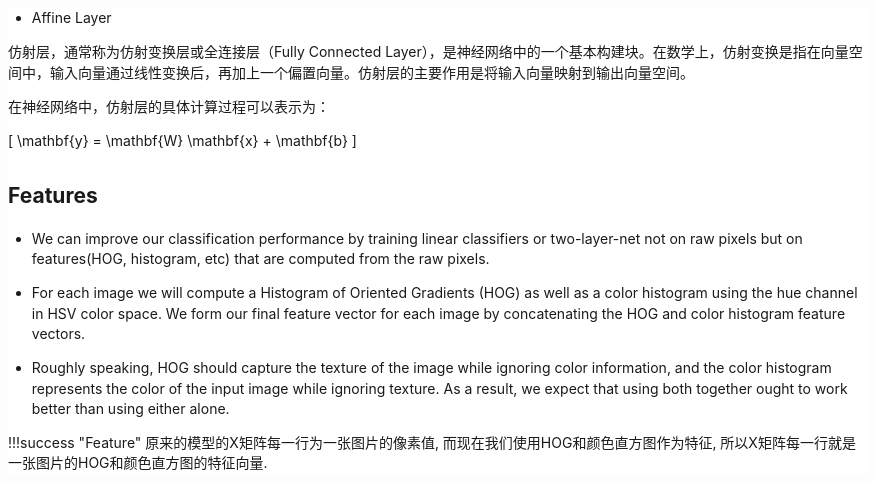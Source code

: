 + Affine Layer

仿射层，通常称为仿射变换层或全连接层（Fully Connected Layer），是神经网络中的一个基本构建块。在数学上，仿射变换是指在向量空间中，输入向量通过线性变换后，再加上一个偏置向量。仿射层的主要作用是将输入向量映射到输出向量空间。

在神经网络中，仿射层的具体计算过程可以表示为：

\[ \mathbf{y} = \mathbf{W} \mathbf{x} + \mathbf{b} \]

## Features

+ We can improve our classification performance by training linear classifiers or two-layer-net not on raw pixels but on features(HOG, histogram, etc) that are computed from the raw pixels.

+ For each image we will compute a Histogram of Oriented Gradients (HOG) as well as a color histogram using the hue channel in HSV color space. We form our final feature vector for each image by concatenating the HOG and color histogram feature vectors.

+ Roughly speaking, HOG should capture the texture of the image while ignoring color information, and the color histogram represents the color of the input image while ignoring texture. As a result, we expect that using both together ought to work better than using either alone. 

!!!success "Feature"
    原来的模型的X矩阵每一行为一张图片的像素值, 而现在我们使用HOG和颜色直方图作为特征, 所以X矩阵每一行就是一张图片的HOG和颜色直方图的特征向量.